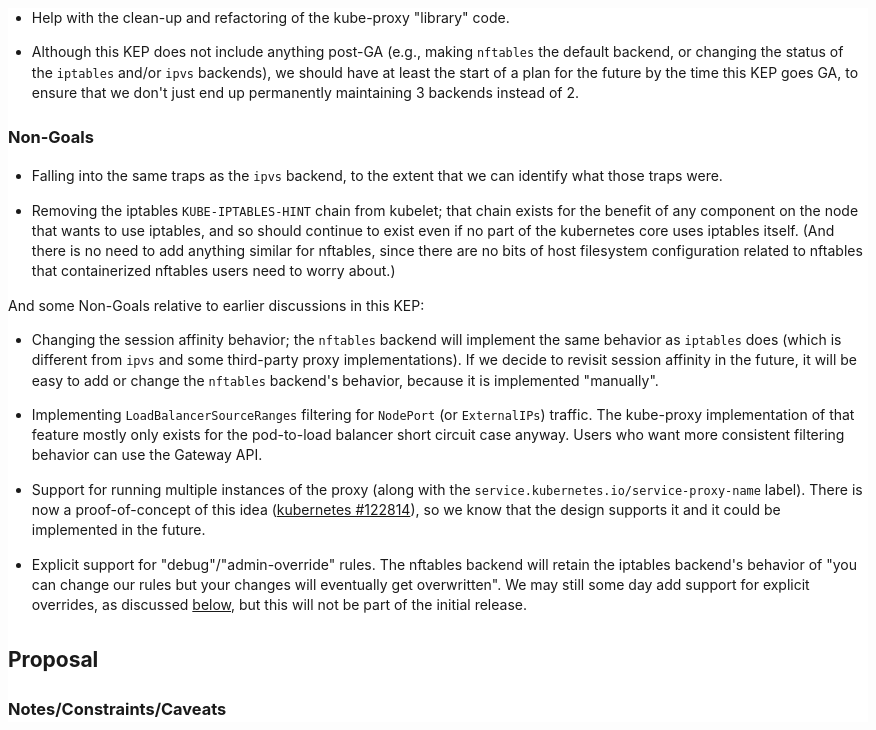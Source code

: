 - Help with the clean-up and refactoring of the kube-proxy "library"
  code.

- Although this KEP does not include anything post-GA (e.g., making
  `nftables` the default backend, or changing the status of the
  `iptables` and/or `ipvs` backends), we should have at least the
  start of a plan for the future by the time this KEP goes GA, to
  ensure that we don't just end up permanently maintaining 3 backends
  instead of 2.

### Non-Goals

- Falling into the same traps as the `ipvs` backend, to the extent
  that we can identify what those traps were.

- Removing the iptables `KUBE-IPTABLES-HINT` chain from kubelet; that
  chain exists for the benefit of any component on the node that wants
  to use iptables, and so should continue to exist even if no part of
  the kubernetes core uses iptables itself. (And there is no need to
  add anything similar for nftables, since there are no bits of host
  filesystem configuration related to nftables that containerized
  nftables users need to worry about.)

And some Non-Goals relative to earlier discussions in this KEP:

- Changing the session affinity behavior; the `nftables` backend will
  implement the same behavior as `iptables` does (which is different
  from `ipvs` and some third-party proxy implementations). If we
  decide to revisit session affinity in the future, it will be easy to
  add or change the `nftables` backend's behavior, because it is
  implemented "manually".

- Implementing `LoadBalancerSourceRanges` filtering for `NodePort` (or
  `ExternalIPs`) traffic. The kube-proxy implementation of that
  feature mostly only exists for the pod-to-load balancer short
  circuit case anyway. Users who want more consistent filtering
  behavior can use the Gateway API.

- Support for running multiple instances of the proxy (along with the
  `service.kubernetes.io/service-proxy-name` label). There is now a
  proof-of-concept of this idea ([kubernetes #122814]), so we know
  that the design supports it and it could be implemented in the
  future.

- Explicit support for "debug"/"admin-override" rules. The nftables
  backend will retain the iptables backend's behavior of "you can
  change our rules but your changes will eventually get overwritten".
  We may still some day add support for explicit overrides, as discussed
  [below](#defining-an-api-for-integration-with-admindebugthird-party-rules),
  but this will not be part of the initial release.

[kubernetes #122814]: https://github.com/kubernetes/kubernetes/pull/122814

## Proposal

### Notes/Constraints/Caveats


[kubernetes.io]: https://kubernetes.io/
[kubernetes/enhancements]: https://git.k8s.io/enhancements
[kubernetes/kubernetes]: https://git.k8s.io/kubernetes
[kubernetes/website]: https://git.k8s.io/website
[iptables is deprecated in RHEL 9]: https://access.redhat.com/solutions/6739041
[Debian removed `iptables` from the set of "required" packages]: https://salsa.debian.org/pkg-netfilter-team/pkg-iptables/-/commit/c59797aab9
[kubeadm #817]: https://github.com/kubernetes/kubeadm/issues/817
[not sure that it was ever intended for IPVS to be the default]: https://en.wikipedia.org/wiki/The_Fox_and_the_Grapes
[KEP-3786]: https://github.com/kubernetes/enhancements/issues/3786
[kube-nftlb]: https://github.com/zevenet/kube-nftlb
[nftlb]: https://github.com/zevenet/nftlb
[nfproxy]: https://github.com/sbezverk/nfproxy
[kpng's nft backend]: https://github.com/kubernetes-sigs/kpng/tree/master/backends/nft
[kpng nftables backend]: https://github.com/kubernetes-sigs/kpng/tree/master/backends/nft
[CVE-2020-8558]: https://nvd.nist.gov/vuln/detail/CVE-2020-8558
[didn't also change certain other sysctls]: https://github.com/kubernetes/kubernetes/pull/91666#issuecomment-640733664
[may block legitimate traffic]: https://github.com/kubernetes/kubernetes/pull/91666#issuecomment-763549921
[contiv/vpp#1434]: https://github.com/contiv/vpp/pull/1434
[MultiServiceCIDRAllocator]: https://github.com/kubernetes/enhancements/tree/master/keps/sig-network/1880-multiple-service-cidrs
[a controller loop in the "standard" style]: https://github.com/kubernetes/community/blob/master/contributors/devel/sig-api-machinery/controllers.md
[KEP-3453]: https://github.com/kubernetes/enhancements/blob/master/keps/sig-network/3453-minimize-iptables-restore/README.md
[KEP-2448]: https://github.com/kubernetes/enhancements/tree/master/keps/sig-network/2448-Remove-kube-proxy-automatic-clean-up-logic
[It should recreate its iptables rules if they are deleted]: https://github.com/kubernetes/kubernetes/blob/v1.27.0/test/e2e/network/networking.go#L550
[`TestUnderTemporaryNetworkFailure`]: https://github.com/kubernetes/kubernetes/blob/v1.27.0-alpha.2/test/e2e/framework/network/utils.go#L1078
[nftables scalability job]: https://testgrid.k8s.io/sig-scalability-experiments#nftables-100
[network programming latency]: https://github.com/kubernetes/community/blob/master/sig-scalability/slos/network_programming_latency.md
[KEP-3453]: https://github.com/kubernetes/enhancements/tree/master/keps/sig-network/3453-minimize-iptables-restore